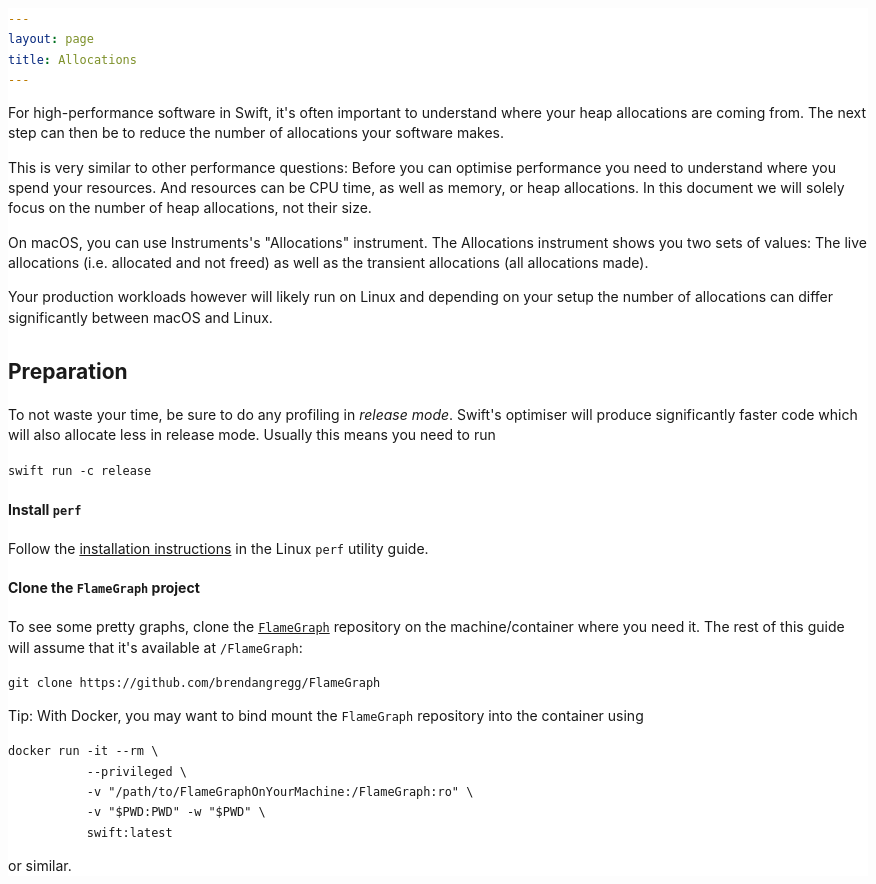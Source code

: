 ```yaml
---
layout: page
title: Allocations
---
```


For high-performance software in Swift, it's often important to understand where your heap allocations are coming from. The next step can then be to reduce the number of allocations your software makes.

This is very similar to other performance questions: Before you can optimise performance you need to understand where you spend your resources. And resources can be CPU time, as well as memory, or heap allocations.
In this document we will solely focus on the number of heap allocations, not their size.

On macOS, you can use Instruments's "Allocations" instrument. The Allocations instrument shows you two sets of values: The live allocations (i.e. allocated and not freed) as well as the transient allocations (all allocations made).

Your production workloads however will likely run on Linux and depending on your setup the number of allocations can differ significantly between macOS and Linux.

## Preparation

To not waste your time, be sure to do any profiling in _release mode_. Swift's optimiser will produce significantly faster code which will also allocate less in release mode. Usually this means you need to run

    swift run -c release
    
#### Install `perf`

Follow the [installation instructions]({{site.url}}/server/guides/linux-perf) in the Linux `perf` utility guide.

#### Clone the `FlameGraph` project

To see some pretty graphs, clone the [`FlameGraph`](https://github.com/brendangregg/FlameGraph) repository on the machine/container where you need it. The rest of this guide will assume that it's available at `/FlameGraph`:

```
git clone https://github.com/brendangregg/FlameGraph
```

Tip: With Docker, you may want to bind mount the `FlameGraph` repository into the container using

```
docker run -it --rm \
           --privileged \
           -v "/path/to/FlameGraphOnYourMachine:/FlameGraph:ro" \
           -v "$PWD:PWD" -w "$PWD" \
           swift:latest
```

or similar.
